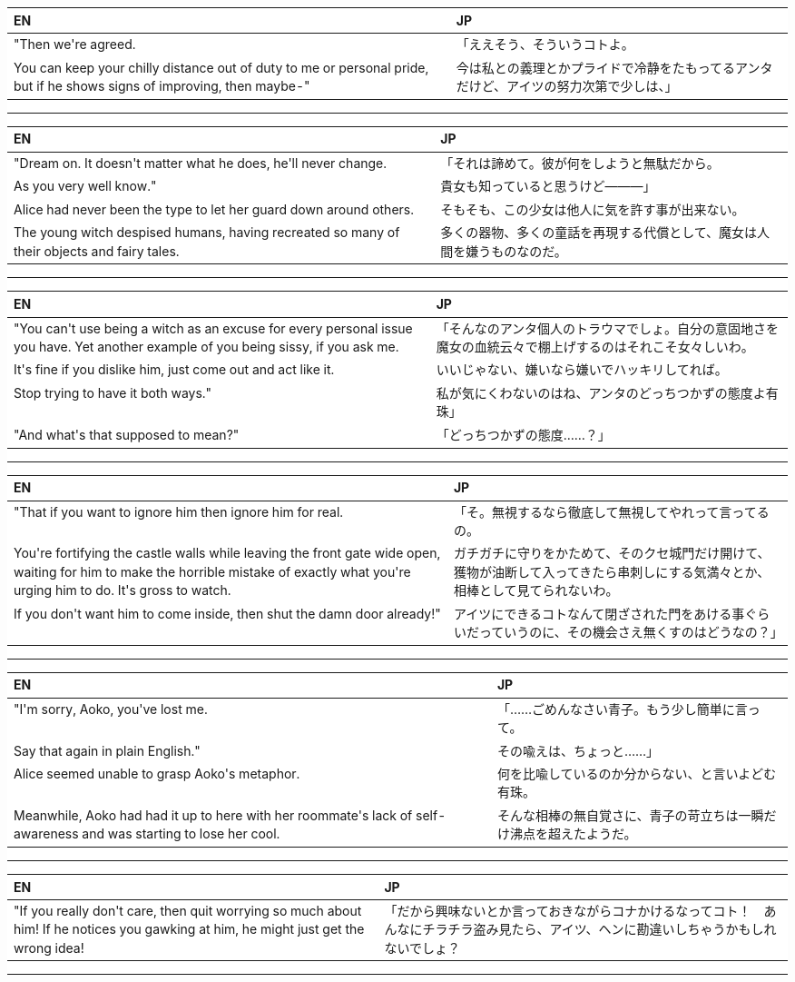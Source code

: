 
|EN|JP|
|:--------|:--------|
|"Then we're agreed.|「ええそう、そういうコトよ。|
|You can keep your chilly distance out of duty to me or personal pride, but if he shows signs of improving, then maybe-"|今は私との義理とかプライドで冷静をたもってるアンタだけど、アイツの努力次第で少しは、」|

---

|EN|JP|
|:--------|:--------|
|"Dream on. It doesn't matter what he does, he'll never change.|「それは諦めて。彼が何をしようと無駄だから。|
|As you very well know."|貴女も知っていると思うけど―――」|
|Alice had never been the type to let her guard down around others.|そもそも、この少女は他人に気を許す事が出来ない。|
|The young witch despised humans, having recreated so many of their objects and fairy tales.|多くの器物、多くの童話を再現する代償として、魔女は人間を嫌うものなのだ。|

---

|EN|JP|
|:--------|:--------|
|"You can't use being a witch as an excuse for every personal issue you have. Yet another example of you being sissy, if you ask me.|「そんなのアンタ個人のトラウマでしょ。自分の意固地さを魔女の血統云々で棚上げするのはそれこそ女々しいわ。|
|It's fine if you dislike him, just come out and act like it.|いいじゃない、嫌いなら嫌いでハッキリしてれば。|
|Stop trying to have it both ways."|私が気にくわないのはね、アンタのどっちつかずの態度よ有珠」|
|"And what's that supposed to mean?"|「どっちつかずの態度……？」|

---

|EN|JP|
|:--------|:--------|
|"That if you want to ignore him then ignore him for real.|「そ。無視するなら徹底して無視してやれって言ってるの。|
|You're fortifying the castle walls while leaving the front gate wide open, waiting for him to make the horrible mistake of exactly what you're urging him to do. It's gross to watch.|ガチガチに守りをかためて、そのクセ城門だけ開けて、獲物が油断して入ってきたら串刺しにする気満々とか、相棒として見てられないわ。|
|If you don't want him to come inside, then shut the damn door already!"|アイツにできるコトなんて閉ざされた門をあける事ぐらいだっていうのに、その機会さえ無くすのはどうなの？」|

---

|EN|JP|
|:--------|:--------|
|"I'm sorry, Aoko, you've lost me.|「……ごめんなさい青子。もう少し簡単に言って。|
|Say that again in plain English."|その喩えは、ちょっと……」|
|Alice seemed unable to grasp Aoko's metaphor.|何を比喩しているのか分からない、と言いよどむ有珠。|
|Meanwhile, Aoko had had it up to here with her roommate's lack of self-awareness and was starting to lose her cool.|そんな相棒の無自覚さに、青子の苛立ちは一瞬だけ沸点を超えたようだ。|

---

|EN|JP|
|:--------|:--------|
|"If you really don't care, then quit worrying so much about him! If he notices you gawking at him, he might just get the wrong idea!|「だから興味ないとか言っておきながらコナかけるなってコト！　あんなにチラチラ盗み見たら、アイツ、ヘンに勘違いしちゃうかもしれないでしょ？|

---